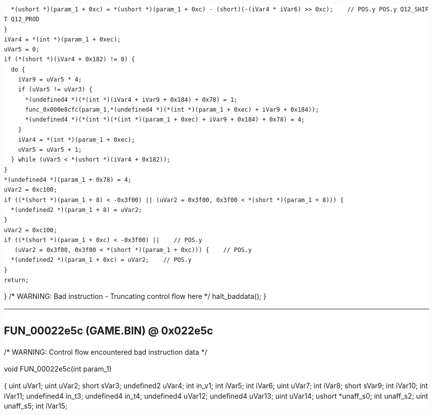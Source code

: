       *(ushort *)(param_1 + 0xc) = *(ushort *)(param_1 + 0xc) - (short)(-(iVar4 * iVar6) >> 0xc);    // POS.y POS.y Q12_SHIFT Q12_PROD
    }
    iVar4 = *(int *)(param_1 + 0xec);
    uVar5 = 0;
    if (*(short *)(iVar4 + 0x182) != 0) {
      do {
        iVar9 = uVar5 * 4;
        if (uVar5 != uVar3) {
          *(undefined4 *)(*(int *)(iVar4 + iVar9 + 0x184) + 0x78) = 1;
          func_0x000e8cfc(param_1,*(undefined4 *)(*(int *)(param_1 + 0xec) + iVar9 + 0x184));
          *(undefined4 *)(*(int *)(*(int *)(param_1 + 0xec) + iVar9 + 0x184) + 0x78) = 4;
        }
        iVar4 = *(int *)(param_1 + 0xec);
        uVar5 = uVar5 + 1;
      } while (uVar5 < *(ushort *)(iVar4 + 0x182));
    }
    *(undefined4 *)(param_1 + 0x78) = 4;
    uVar2 = 0xc100;
    if ((*(short *)(param_1 + 8) < -0x3f00) || (uVar2 = 0x3f00, 0x3f00 < *(short *)(param_1 + 8))) {
      *(undefined2 *)(param_1 + 8) = uVar2;
    }
    uVar2 = 0xc100;
    if ((*(short *)(param_1 + 0xc) < -0x3f00) ||    // POS.y
       (uVar2 = 0x3f00, 0x3f00 < *(short *)(param_1 + 0xc))) {    // POS.y
      *(undefined2 *)(param_1 + 0xc) = uVar2;    // POS.y
    }
    return;
  }
                    /* WARNING: Bad instruction - Truncating control flow here */
  halt_baddata();
}


---

## FUN_00022e5c (GAME.BIN) @ 0x022e5c


/* WARNING: Control flow encountered bad instruction data */

void FUN_00022e5c(int param_1)

{
  uint uVar1;
  uint uVar2;
  short sVar3;
  undefined2 uVar4;
  int in_v1;
  int iVar5;
  int iVar6;
  uint uVar7;
  int iVar8;
  short sVar9;
  int iVar10;
  int iVar11;
  undefined4 in_t3;
  undefined4 in_t4;
  undefined4 uVar12;
  undefined4 uVar13;
  uint uVar14;
  ushort *unaff_s0;
  int unaff_s2;
  uint unaff_s5;
  int iVar15;
